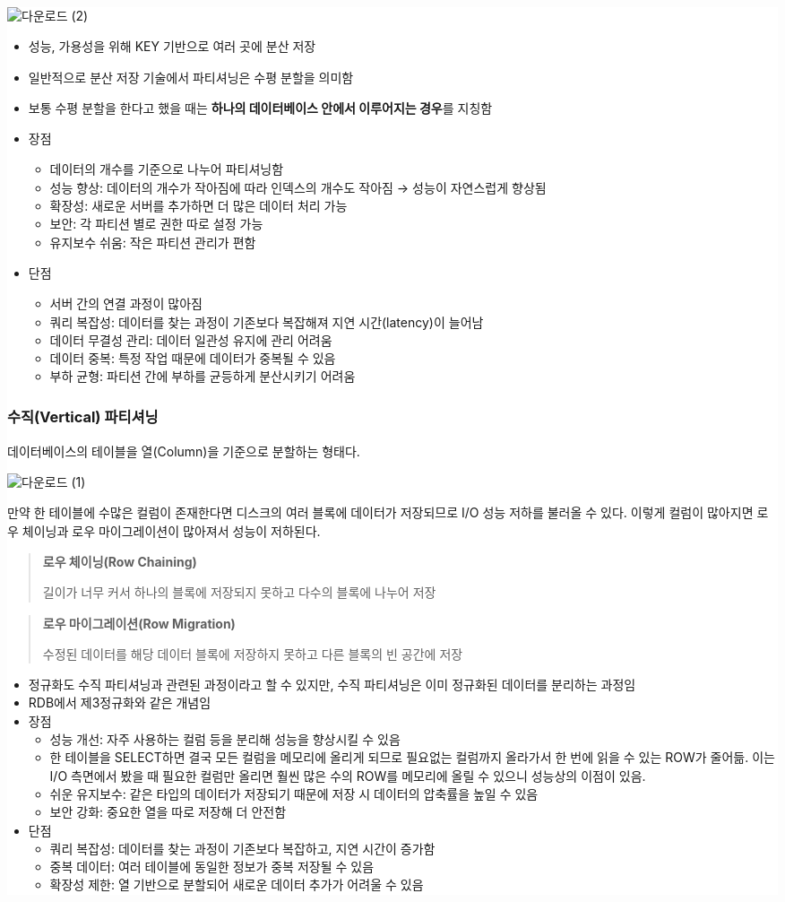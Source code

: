 <img width="606" alt="다운로드 (2)" src="https://github.com/user-attachments/assets/e39a4f53-c2d9-4bbd-890f-732d5d2e1501">


- 성능, 가용성을 위해 KEY 기반으로 여러 곳에 분산 저장
- 일반적으로 분산 저장 기술에서 파티셔닝은 수평 분할을 의미함
- 보통 수평 분할을 한다고 했을 때는 **하나의 데이터베이스 안에서 이루어지는 경우**를 지칭함

- 장점

  - 데이터의 개수를 기준으로 나누어 파티셔닝함
  - 성능 향상: 데이터의 개수가 작아짐에 따라 인덱스의 개수도 작아짐 → 성능이 자연스럽게 향상됨
  - 확장성: 새로운 서버를 추가하면 더 많은 데이터 처리 가능
  - 보안: 각 파티션 별로 권한 따로 설정 가능
  - 유지보수 쉬움: 작은 파티션 관리가 편함

- 단점

  - 서버 간의 연결 과정이 많아짐
  - 쿼리 복잡성: 데이터를 찾는 과정이 기존보다 복잡해져 지연 시간(latency)이 늘어남
  - 데이터 무결성 관리: 데이터 일관성 유지에 관리 어려움
  - 데이터 중복: 특정 작업 때문에 데이터가 중복될 수 있음
  - 부하 균형: 파티션 간에 부하를 균등하게 분산시키기 어려움

  

  

### 수직(Vertical) 파티셔닝

데이터베이스의 테이블을 열(Column)을 기준으로 분할하는 형태다.

<img width="640" alt="다운로드 (1)" src="https://github.com/user-attachments/assets/93349ab4-5473-46da-8932-aca03d99eeb4">


만약 한 테이블에 수많은 컬럼이 존재한다면 디스크의 여러 블록에 데이터가 저장되므로 I/O 성능 저하를 불러올 수 있다. 이렇게 컬럼이 많아지면 로우 체이닝과 로우 마이그레이션이 많아져서 성능이 저하된다.



> **로우 체이닝(Row Chaining)**
>
> 길이가 너무 커서 하나의 블록에 저장되지 못하고 다수의 블록에 나누어 저장



> **로우 마이그레이션(Row Migration)**
>
> 수정된 데이터를 해당 데이터 블록에 저장하지 못하고 다른 블록의 빈 공간에 저장



- 정규화도 수직 파티셔닝과 관련된 과정이라고 할 수 있지만, 수직 파티셔닝은 이미 정규화된 데이터를 분리하는 과정임
- RDB에서 제3정규화와 같은 개념임
- 장점
  - 성능 개선: 자주 사용하는 컬럼 등을 분리해 성능을 향상시킬 수 있음
  - 한 테이블을 SELECT하면 결국 모든 컬럼을 메모리에 올리게 되므로 필요없는 컬럼까지 올라가서 한 번에 읽을 수 있는 ROW가 줄어듦. 이는 I/O 측면에서 봤을 때 필요한 컬럼만 올리면 훨씬 많은 수의 ROW를 메모리에 올릴 수 있으니 성능상의 이점이 있음.
  - 쉬운 유지보수: 같은 타입의 데이터가 저장되기 때문에 저장 시 데이터의 압축률을 높일 수 있음
  - 보안 강화: 중요한 열을 따로 저장해 더 안전함
- 단점
  - 쿼리 복잡성: 데이터를 찾는 과정이 기존보다 복잡하고, 지연 시간이 증가함
  - 중복 데이터: 여러 테이블에 동일한 정보가 중복 저장될 수 있음
  - 확장성 제한: 열 기반으로 분할되어 새로운 데이터 추가가 어려울 수 있음

